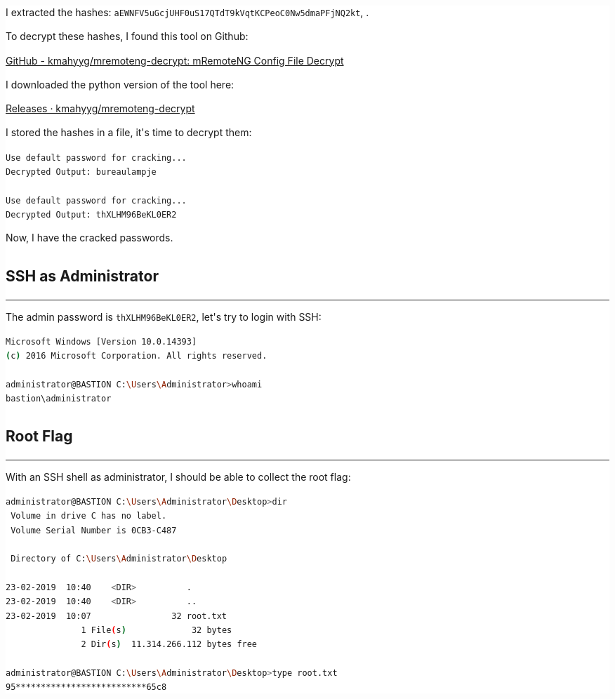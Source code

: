 I extracted the hashes: `aEWNFV5uGcjUHF0uS17QTdT9kVqtKCPeoC0Nw5dmaPFjNQ2kt`, .

To decrypt these hashes, I found this tool on Github:

[GitHub - kmahyyg/mremoteng-decrypt: mRemoteNG Config File Decrypt](https://github.com/kmahyyg/mremoteng-decrypt)

I downloaded the python version of the tool here:

[Releases · kmahyyg/mremoteng-decrypt](https://github.com/kmahyyg/mremoteng-decrypt/releases)

I stored the hashes in a file, it's time to decrypt them:

```
Use default password for cracking...
Decrypted Output: bureaulampje

Use default password for cracking...
Decrypted Output: thXLHM96BeKL0ER2
```

Now, I have the cracked passwords.

## SSH as Administrator

---

The admin password is `thXLHM96BeKL0ER2`, let's try to login with SSH:

```bash
Microsoft Windows [Version 10.0.14393]
(c) 2016 Microsoft Corporation. All rights reserved.

administrator@BASTION C:\Users\Administrator>whoami
bastion\administrator
```

## Root Flag

---

With an SSH shell as administrator, I should be able to collect the root flag:

```bash
administrator@BASTION C:\Users\Administrator\Desktop>dir
 Volume in drive C has no label.
 Volume Serial Number is 0CB3-C487

 Directory of C:\Users\Administrator\Desktop

23-02-2019  10:40    <DIR>          .
23-02-2019  10:40    <DIR>          ..
23-02-2019  10:07                32 root.txt
               1 File(s)             32 bytes
               2 Dir(s)  11.314.266.112 bytes free

administrator@BASTION C:\Users\Administrator\Desktop>type root.txt
95**************************65c8
```
